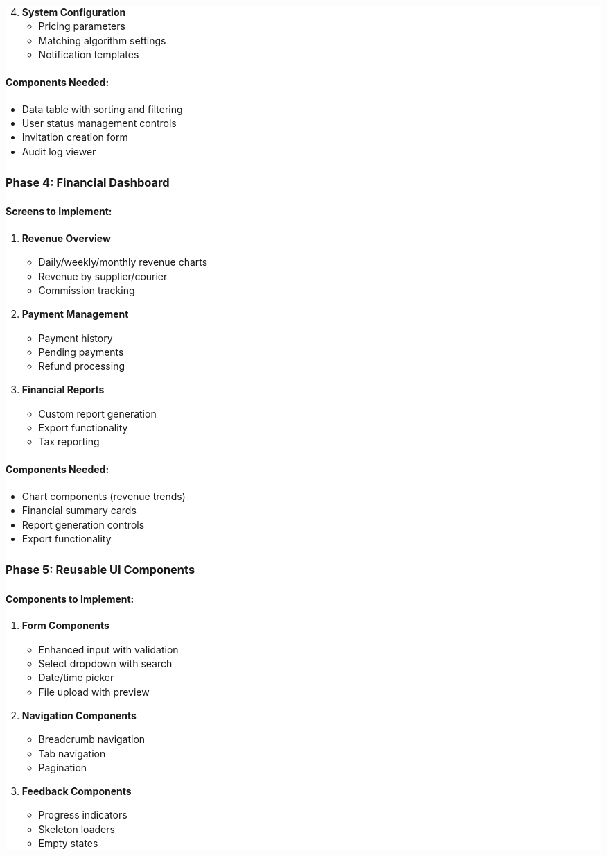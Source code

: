 4. **System Configuration**
   - Pricing parameters
   - Matching algorithm settings
   - Notification templates

#### Components Needed:
- Data table with sorting and filtering
- User status management controls
- Invitation creation form
- Audit log viewer

### Phase 4: Financial Dashboard

#### Screens to Implement:
1. **Revenue Overview**
   - Daily/weekly/monthly revenue charts
   - Revenue by supplier/courier
   - Commission tracking

2. **Payment Management**
   - Payment history
   - Pending payments
   - Refund processing

3. **Financial Reports**
   - Custom report generation
   - Export functionality
   - Tax reporting

#### Components Needed:
- Chart components (revenue trends)
- Financial summary cards
- Report generation controls
- Export functionality

### Phase 5: Reusable UI Components

#### Components to Implement:
1. **Form Components**
   - Enhanced input with validation
   - Select dropdown with search
   - Date/time picker
   - File upload with preview

2. **Navigation Components**
   - Breadcrumb navigation
   - Tab navigation
   - Pagination

3. **Feedback Components**
   - Progress indicators
   - Skeleton loaders
   - Empty states
